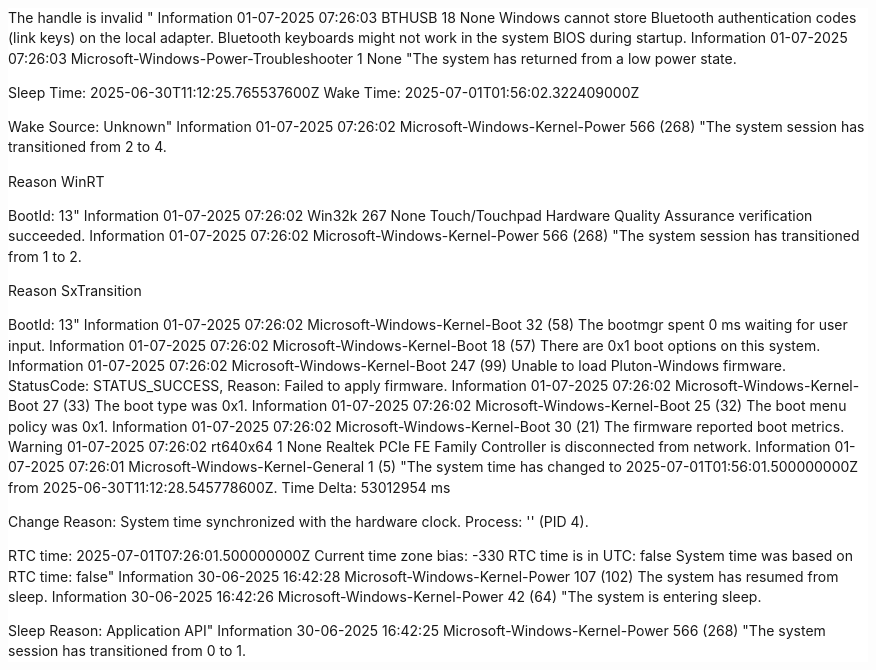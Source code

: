 The handle is invalid
"
Information	01-07-2025 07:26:03	BTHUSB	18	None	Windows cannot store Bluetooth authentication codes (link keys) on the local adapter. Bluetooth keyboards might not work in the system BIOS during startup.
Information	01-07-2025 07:26:03	Microsoft-Windows-Power-Troubleshooter	1	None	"The system has returned from a low power state.

Sleep Time: ‎2025‎-‎06‎-‎30T11:12:25.765537600Z
Wake Time: ‎2025‎-‎07‎-‎01T01:56:02.322409000Z

Wake Source: Unknown"
Information	01-07-2025 07:26:02	Microsoft-Windows-Kernel-Power	566	(268)	"The system session has transitioned from 2 to 4.

Reason WinRT 

BootId: 13"
Information	01-07-2025 07:26:02	Win32k	267	None	Touch/Touchpad Hardware Quality Assurance verification succeeded.
Information	01-07-2025 07:26:02	Microsoft-Windows-Kernel-Power	566	(268)	"The system session has transitioned from 1 to 2.

Reason SxTransition 

BootId: 13"
Information	01-07-2025 07:26:02	Microsoft-Windows-Kernel-Boot	32	(58)	The bootmgr spent 0 ms waiting for user input.
Information	01-07-2025 07:26:02	Microsoft-Windows-Kernel-Boot	18	(57)	There are 0x1 boot options on this system.
Information	01-07-2025 07:26:02	Microsoft-Windows-Kernel-Boot	247	(99)	Unable to load Pluton-Windows firmware. StatusCode: STATUS_SUCCESS, Reason: Failed to apply firmware.
Information	01-07-2025 07:26:02	Microsoft-Windows-Kernel-Boot	27	(33)	The boot type was 0x1.
Information	01-07-2025 07:26:02	Microsoft-Windows-Kernel-Boot	25	(32)	The boot menu policy was 0x1.
Information	01-07-2025 07:26:02	Microsoft-Windows-Kernel-Boot	30	(21)	The firmware reported boot metrics.
Warning	01-07-2025 07:26:02	rt640x64	1	None	Realtek PCIe FE Family Controller is disconnected from network.
Information	01-07-2025 07:26:01	Microsoft-Windows-Kernel-General	1	(5)	"The system time has changed to ‎2025‎-‎07‎-‎01T01:56:01.500000000Z from ‎2025‎-‎06‎-‎30T11:12:28.545778600Z.
Time Delta: 53012954 ms

Change Reason: System time synchronized with the hardware clock.
Process: '' (PID 4).

RTC time: ‎2025‎-‎07‎-‎01T07:26:01.500000000Z
Current time zone bias: -330
RTC time is in UTC: false
System time was based on RTC time: false"
Information	30-06-2025 16:42:28	Microsoft-Windows-Kernel-Power	107	(102)	The system has resumed from sleep.
Information	30-06-2025 16:42:26	Microsoft-Windows-Kernel-Power	42	(64)	"The system is entering sleep.

Sleep Reason: Application API"
Information	30-06-2025 16:42:25	Microsoft-Windows-Kernel-Power	566	(268)	"The system session has transitioned from 0 to 1.

